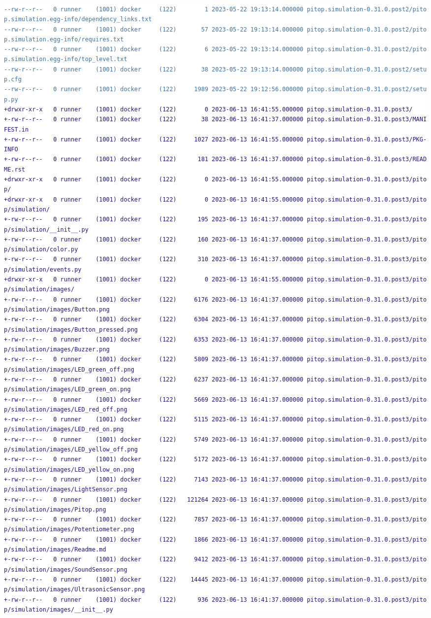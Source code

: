 ```diff
--rw-r--r--   0 runner    (1001) docker     (122)        1 2023-05-22 19:13:14.000000 pitop.simulation-0.31.0.post2/pitop.simulation.egg-info/dependency_links.txt
--rw-r--r--   0 runner    (1001) docker     (122)       57 2023-05-22 19:13:14.000000 pitop.simulation-0.31.0.post2/pitop.simulation.egg-info/requires.txt
--rw-r--r--   0 runner    (1001) docker     (122)        6 2023-05-22 19:13:14.000000 pitop.simulation-0.31.0.post2/pitop.simulation.egg-info/top_level.txt
--rw-r--r--   0 runner    (1001) docker     (122)       38 2023-05-22 19:13:14.000000 pitop.simulation-0.31.0.post2/setup.cfg
--rw-r--r--   0 runner    (1001) docker     (122)     1989 2023-05-22 19:12:56.000000 pitop.simulation-0.31.0.post2/setup.py
+drwxr-xr-x   0 runner    (1001) docker     (122)        0 2023-06-13 16:41:55.000000 pitop.simulation-0.31.0.post3/
+-rw-r--r--   0 runner    (1001) docker     (122)       38 2023-06-13 16:41:37.000000 pitop.simulation-0.31.0.post3/MANIFEST.in
+-rw-r--r--   0 runner    (1001) docker     (122)     1027 2023-06-13 16:41:55.000000 pitop.simulation-0.31.0.post3/PKG-INFO
+-rw-r--r--   0 runner    (1001) docker     (122)      181 2023-06-13 16:41:37.000000 pitop.simulation-0.31.0.post3/README.rst
+drwxr-xr-x   0 runner    (1001) docker     (122)        0 2023-06-13 16:41:55.000000 pitop.simulation-0.31.0.post3/pitop/
+drwxr-xr-x   0 runner    (1001) docker     (122)        0 2023-06-13 16:41:55.000000 pitop.simulation-0.31.0.post3/pitop/simulation/
+-rw-r--r--   0 runner    (1001) docker     (122)      195 2023-06-13 16:41:37.000000 pitop.simulation-0.31.0.post3/pitop/simulation/__init__.py
+-rw-r--r--   0 runner    (1001) docker     (122)      160 2023-06-13 16:41:37.000000 pitop.simulation-0.31.0.post3/pitop/simulation/color.py
+-rw-r--r--   0 runner    (1001) docker     (122)      310 2023-06-13 16:41:37.000000 pitop.simulation-0.31.0.post3/pitop/simulation/events.py
+drwxr-xr-x   0 runner    (1001) docker     (122)        0 2023-06-13 16:41:55.000000 pitop.simulation-0.31.0.post3/pitop/simulation/images/
+-rw-r--r--   0 runner    (1001) docker     (122)     6176 2023-06-13 16:41:37.000000 pitop.simulation-0.31.0.post3/pitop/simulation/images/Button.png
+-rw-r--r--   0 runner    (1001) docker     (122)     6304 2023-06-13 16:41:37.000000 pitop.simulation-0.31.0.post3/pitop/simulation/images/Button_pressed.png
+-rw-r--r--   0 runner    (1001) docker     (122)     6353 2023-06-13 16:41:37.000000 pitop.simulation-0.31.0.post3/pitop/simulation/images/Buzzer.png
+-rw-r--r--   0 runner    (1001) docker     (122)     5809 2023-06-13 16:41:37.000000 pitop.simulation-0.31.0.post3/pitop/simulation/images/LED_green_off.png
+-rw-r--r--   0 runner    (1001) docker     (122)     6237 2023-06-13 16:41:37.000000 pitop.simulation-0.31.0.post3/pitop/simulation/images/LED_green_on.png
+-rw-r--r--   0 runner    (1001) docker     (122)     5669 2023-06-13 16:41:37.000000 pitop.simulation-0.31.0.post3/pitop/simulation/images/LED_red_off.png
+-rw-r--r--   0 runner    (1001) docker     (122)     5115 2023-06-13 16:41:37.000000 pitop.simulation-0.31.0.post3/pitop/simulation/images/LED_red_on.png
+-rw-r--r--   0 runner    (1001) docker     (122)     5749 2023-06-13 16:41:37.000000 pitop.simulation-0.31.0.post3/pitop/simulation/images/LED_yellow_off.png
+-rw-r--r--   0 runner    (1001) docker     (122)     5172 2023-06-13 16:41:37.000000 pitop.simulation-0.31.0.post3/pitop/simulation/images/LED_yellow_on.png
+-rw-r--r--   0 runner    (1001) docker     (122)     7143 2023-06-13 16:41:37.000000 pitop.simulation-0.31.0.post3/pitop/simulation/images/LightSensor.png
+-rw-r--r--   0 runner    (1001) docker     (122)   121264 2023-06-13 16:41:37.000000 pitop.simulation-0.31.0.post3/pitop/simulation/images/Pitop.png
+-rw-r--r--   0 runner    (1001) docker     (122)     7857 2023-06-13 16:41:37.000000 pitop.simulation-0.31.0.post3/pitop/simulation/images/Potentiometer.png
+-rw-r--r--   0 runner    (1001) docker     (122)     1866 2023-06-13 16:41:37.000000 pitop.simulation-0.31.0.post3/pitop/simulation/images/Readme.md
+-rw-r--r--   0 runner    (1001) docker     (122)     9412 2023-06-13 16:41:37.000000 pitop.simulation-0.31.0.post3/pitop/simulation/images/SoundSensor.png
+-rw-r--r--   0 runner    (1001) docker     (122)    14445 2023-06-13 16:41:37.000000 pitop.simulation-0.31.0.post3/pitop/simulation/images/UltrasonicSensor.png
+-rw-r--r--   0 runner    (1001) docker     (122)      936 2023-06-13 16:41:37.000000 pitop.simulation-0.31.0.post3/pitop/simulation/images/__init__.py
```